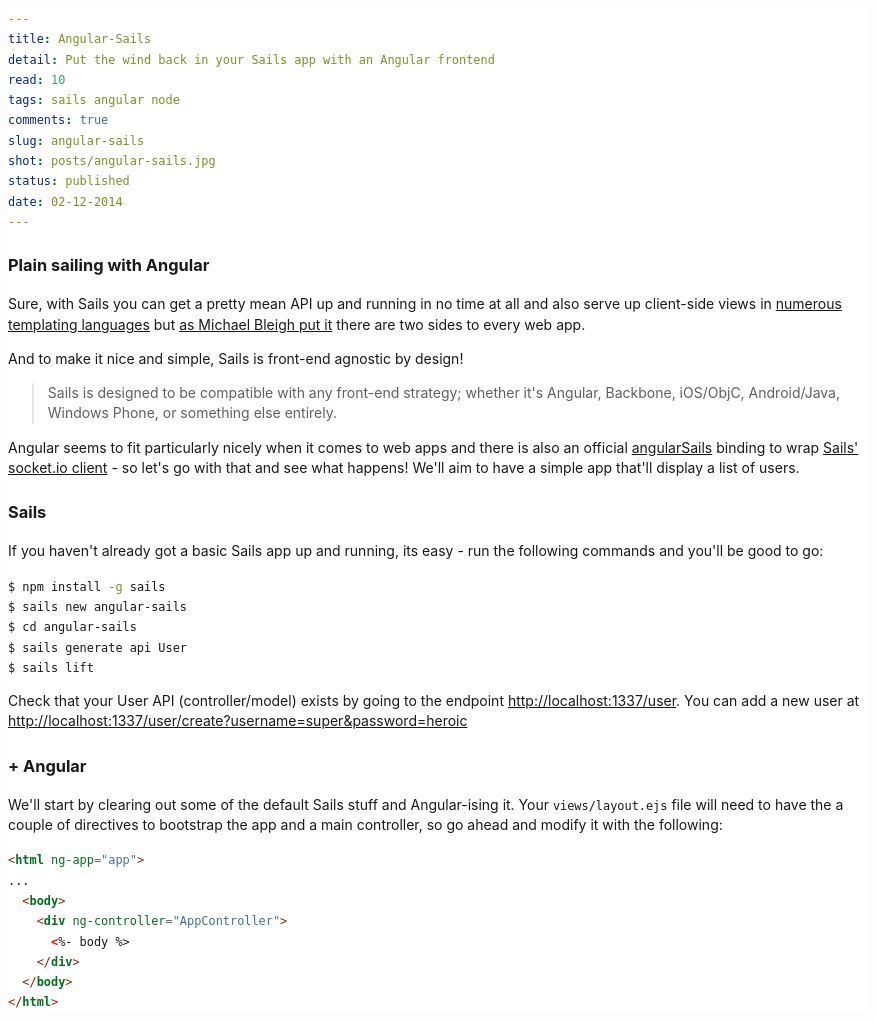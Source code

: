 ```yaml
---
title: Angular-Sails
detail: Put the wind back in your Sails app with an Angular frontend
read: 10
tags: sails angular node
comments: true
slug: angular-sails
shot: posts/angular-sails.jpg
status: published
date: 02-12-2014
---
```


### Plain sailing with Angular

Sure, with Sails you can get a pretty mean API up and running in no time at all and also serve up client-side views in [numerous templating languages](http://sailsjs.org/#/documentation/concepts/Views/ViewEngines.html) but [as Michael Bleigh put it](https://divshot.com/blog/opinion/every-web-app-is-two-apps/) there are two sides to every web app.

And to make it nice and simple, Sails is front-end agnostic by design!

> Sails is designed to be compatible with any front-end strategy; whether it's Angular, Backbone, iOS/ObjC, Android/Java, Windows Phone, or something else entirely.

Angular seems to fit particularly nicely when it comes to web apps and there is also an official [angularSails](http://balderdashy.github.io/angularSails/#/api/ngsails.$sailsSocket) binding to wrap [Sails' socket.io client](http://sailsjs.org/#/documentation/reference/websockets/sails.io.js) - so let's go with that and see what happens! We'll aim to have a simple app that'll display a list of users.

### Sails

If you haven't already got a basic Sails app up and running, its easy - run the following commands and you'll be good to go:
```bash
$ npm install -g sails
$ sails new angular-sails
$ cd angular-sails
$ sails generate api User
$ sails lift
```

Check that your User API (controller/model) exists by going to the endpoint [http://localhost:1337/user](http://localhost:1337/user). You can add a new user at [http://localhost:1337/user/create?username=super&password=heroic](http://localhost:1337/user/create?username=super&password=heroic)

### + Angular

We'll start by clearing out some of the default Sails stuff and Angular-ising it. Your `views/layout.ejs` file will need to have the a couple of directives to bootstrap the app and a main controller, so go ahead and modify it with the following:
```html
<html ng-app="app">
...
  <body>
    <div ng-controller="AppController">
      <%- body %>
    </div>
  </body>
</html>
```

